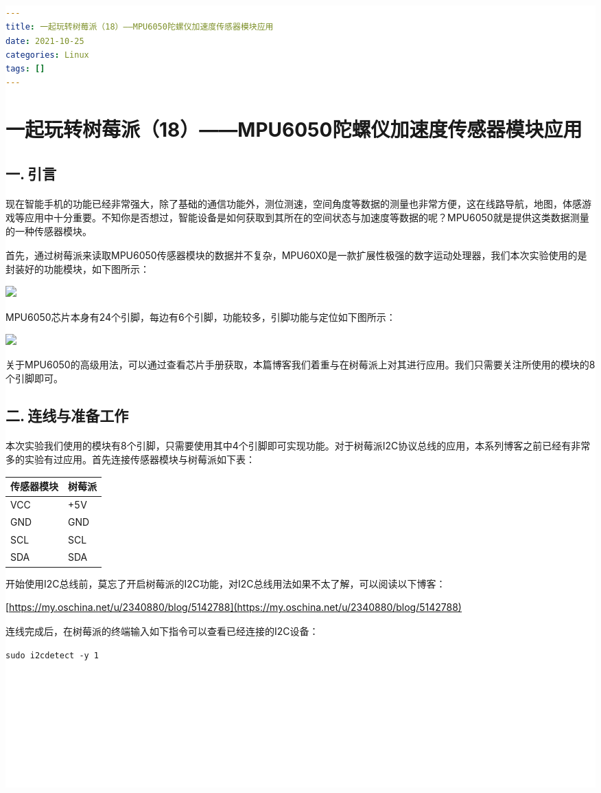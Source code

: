 ```yaml
---
title: 一起玩转树莓派（18）——MPU6050陀螺仪加速度传感器模块应用
date: 2021-10-25
categories: Linux
tags: []
---
```

# 一起玩转树莓派（18）——MPU6050陀螺仪加速度传感器模块应用

## 一. 引言

现在智能手机的功能已经非常强大，除了基础的通信功能外，测位测速，空间角度等数据的测量也非常方便，这在线路导航，地图，体感游戏等应用中十分重要。不知你是否想过，智能设备是如何获取到其所在的空间状态与加速度等数据的呢？MPU6050就是提供这类数据测量的一种传感器模块。

首先，通过树莓派来读取MPU6050传感器模块的数据并不复杂，MPU60X0是一款扩展性极强的数字运动处理器，我们本次实验使用的是封装好的功能模块，如下图所示：

![](https://oscimg.oschina.net/oscnet/up-46de4615905b7262788f75b61486a081fb8.png)

MPU6050芯片本身有24个引脚，每边有6个引脚，功能较多，引脚功能与定位如下图所示：

![](https://oscimg.oschina.net/oscnet/up-3c5b3168aaa96b6c02c518f2f7e0bee5dff.png)

关于MPU6050的高级用法，可以通过查看芯片手册获取，本篇博客我们着重与在树莓派上对其进行应用。我们只需要关注所使用的模块的8个引脚即可。

## 二. 连线与准备工作

本次实验我们使用的模块有8个引脚，只需要使用其中4个引脚即可实现功能。对于树莓派I2C协议总线的应用，本系列博客之前已经有非常多的实验有过应用。首先连接传感器模块与树莓派如下表：

| 传感器模块 | 树莓派 |
| --- | --- |
| VCC | +5V |
| GND | GND |
| SCL | SCL |
| SDA | SDA |

开始使用I2C总线前，莫忘了开启树莓派的I2C功能，对I2C总线用法如果不太了解，可以阅读以下博客：

[https://my.oschina.net/u/2340880/blog/5142788](https://my.oschina.net/u/2340880/blog/5142788)

连线完成后，在树莓派的终端输入如下指令可以查看已经连接的I2C设备：

```
sudo i2cdetect -y 1










```
